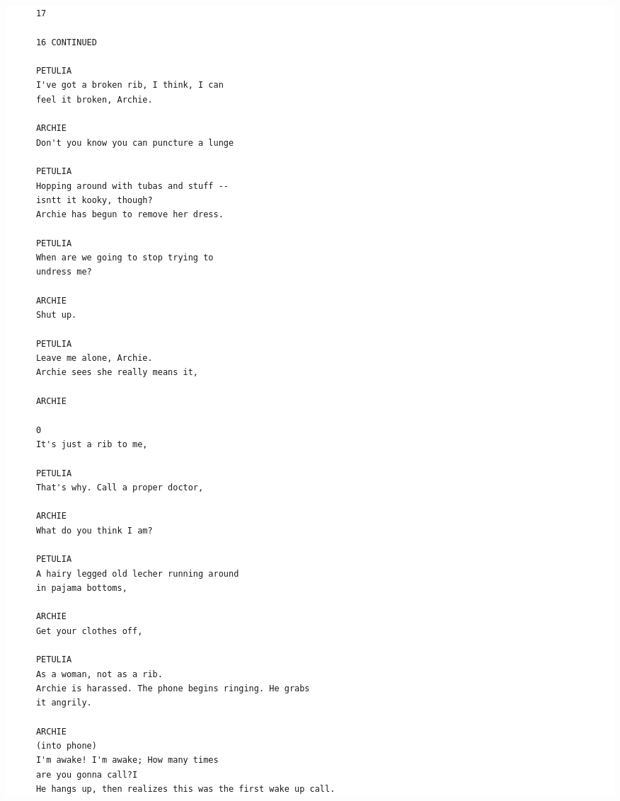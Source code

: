           

          17

          16 CONTINUED

          PETULIA
          I've got a broken rib, I think, I can
          feel it broken, Archie.

          ARCHIE
          Don't you know you can puncture a lunge

          PETULIA
          Hopping around with tubas and stuff --
          isntt it kooky, though?
          Archie has begun to remove her dress.

          PETULIA
          When are we going to stop trying to
          undress me?

          ARCHIE
          Shut up.

          PETULIA
          Leave me alone, Archie.
          Archie sees she really means it,

          ARCHIE

          0
          It's just a rib to me,

          PETULIA
          That's why. Call a proper doctor,

          ARCHIE
          What do you think I am?

          PETULIA
          A hairy legged old lecher running around
          in pajama bottoms,

          ARCHIE
          Get your clothes off,

          PETULIA
          As a woman, not as a rib.
          Archie is harassed. The phone begins ringing. He grabs
          it angrily.

          ARCHIE
          (into phone)
          I'm awake! I'm awake; How many times
          are you gonna call?I
          He hangs up, then realizes this was the first wake up call.

          
